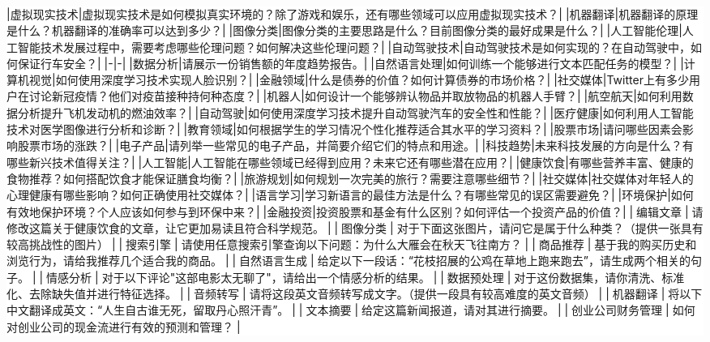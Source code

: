 |虚拟现实技术|虚拟现实技术是如何模拟真实环境的？除了游戏和娱乐，还有哪些领域可以应用虚拟现实技术？|
|机器翻译|机器翻译的原理是什么？机器翻译的准确率可以达到多少？|
|图像分类|图像分类的主要思路是什么？目前图像分类的最好成果是什么？|
|人工智能伦理|人工智能技术发展过程中，需要考虑哪些伦理问题？如何解决这些伦理问题？|
|自动驾驶技术|自动驾驶技术是如何实现的？在自动驾驶中，如何保证行车安全？|
|-|-|
|数据分析|请展示一份销售额的年度趋势报告。|
|自然语言处理|如何训练一个能够进行文本匹配任务的模型？|
|计算机视觉|如何使用深度学习技术实现人脸识别？|
|金融领域|什么是债券的价值？如何计算债券的市场价格？|
|社交媒体|Twitter上有多少用户在讨论新冠疫情？他们对疫苗接种持何种态度？|
|机器人|如何设计一个能够辨认物品并取放物品的机器人手臂？|
|航空航天|如何利用数据分析提升飞机发动机的燃油效率？|
|自动驾驶|如何使用深度学习技术提升自动驾驶汽车的安全性和性能？|
|医疗健康|如何利用人工智能技术对医学图像进行分析和诊断？|
|教育领域|如何根据学生的学习情况个性化推荐适合其水平的学习资料？|
|股票市场|请问哪些因素会影响股票市场的涨跌？|
|电子产品|请列举一些常见的电子产品，并简要介绍它们的特点和用途。|
|科技趋势|未来科技发展的方向是什么？有哪些新兴技术值得关注？|
|人工智能|人工智能在哪些领域已经得到应用？未来它还有哪些潜在应用？|
|健康饮食|有哪些营养丰富、健康的食物推荐？如何搭配饮食才能保证膳食均衡？|
|旅游规划|如何规划一次完美的旅行？需要注意哪些细节？|
|社交媒体|社交媒体对年轻人的心理健康有哪些影响？如何正确使用社交媒体？|
|语言学习|学习新语言的最佳方法是什么？有哪些常见的误区需要避免？|
|环境保护|如何有效地保护环境？个人应该如何参与到环保中来？|
|金融投资|投资股票和基金有什么区别？如何评估一个投资产品的价值？|
| 编辑文章                          | 请修改这篇关于健康饮食的文章，让它更加易读且符合科学规范。                                                                                                                                                                       |
| 图像分类                          | 对于下面这张图片，请问它是属于什么种类？（提供一张具有较高挑战性的图片）                                                                                                                                                               |
| 搜索引擎                          | 请使用任意搜索引擎查询以下问题：为什么大雁会在秋天飞往南方？                                                                                                                                                                     |
| 商品推荐                          | 基于我的购买历史和浏览行为，请给我推荐几个适合我的商品。                                                                                                                                                                             |
| 自然语言生成                      | 给定以下一段话：“花枝招展的公鸡在草地上跑来跑去”，请生成两个相关的句子。                                                                                                                                                         |
| 情感分析                          | 对于以下评论"这部电影太无聊了"，请给出一个情感分析的结果。                                                                                                                                                                         |
| 数据预处理                        | 对于这份数据集，请你清洗、标准化、去除缺失值并进行特征选择。                                                                                                                                                                     |
| 音频转写                          | 请将这段英文音频转写成文字。（提供一段具有较高难度的英文音频）                                                                                                                                                                      |
| 机器翻译                          | 将以下中文翻译成英文：“人生自古谁无死，留取丹心照汗青”。                                                                                                                                                                        |
| 文本摘要                          | 给定这篇新闻报道，请对其进行摘要。                                                                                                                                                                                          |
| 创业公司财务管理                             | 如何对创业公司的现金流进行有效的预测和管理？                                                                         |